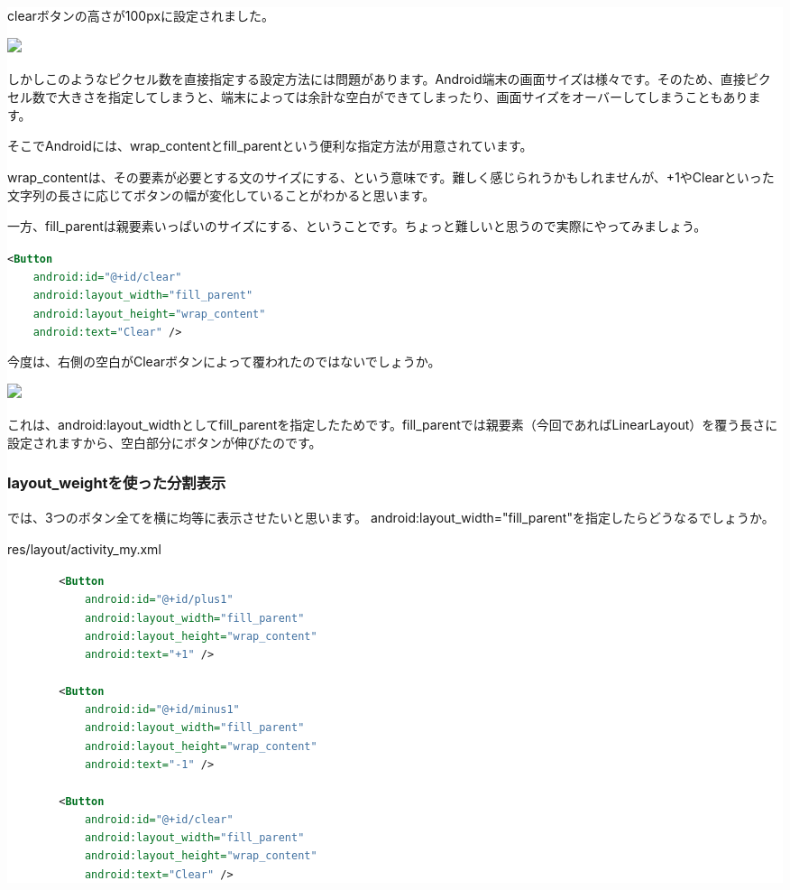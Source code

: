 clearボタンの高さが100pxに設定されました。

![](https://lh5.googleusercontent.com/-HVwxT4DQSek/U8JQqEB-gAI/AAAAAAAAAeE/U8A4h7tU338/s512/CounterApp15.png)

しかしこのようなピクセル数を直接指定する設定方法には問題があります。Android端末の画面サイズは様々です。そのため、直接ピクセル数で大きさを指定してしまうと、端末によっては余計な空白ができてしまったり、画面サイズをオーバーしてしまうこともあります。

そこでAndroidには、wrap_contentとfill_parentという便利な指定方法が用意されています。

wrap_contentは、その要素が必要とする文のサイズにする、という意味です。難しく感じられうかもしれませんが、+1やClearといった文字列の長さに応じてボタンの幅が変化していることがわかると思います。

一方、fill_parentは親要素いっぱいのサイズにする、ということです。ちょっと難しいと思うので実際にやってみましょう。

```xml
<Button
    android:id="@+id/clear"
    android:layout_width="fill_parent"
    android:layout_height="wrap_content"
    android:text="Clear" />
```

今度は、右側の空白がClearボタンによって覆われたのではないでしょうか。

![](https://lh6.googleusercontent.com/-GZCI3KLO6As/U8JQq_JYhSI/AAAAAAAAAeU/shyHAHAPdjA/s512/CounterApp16.png)

これは、android:layout_widthとしてfill_parentを指定したためです。fill_parentでは親要素（今回であればLinearLayout）を覆う長さに設定されますから、空白部分にボタンが伸びたのです。

### layout_weightを使った分割表示

では、3つのボタン全てを横に均等に表示させたいと思います。
android:layout_width="fill_parent"を指定したらどうなるでしょうか。

res/layout/activity_my.xml

```xml
	    <Button
			android:id="@+id/plus1"
            android:layout_width="fill_parent"
            android:layout_height="wrap_content"
            android:text="+1" />

        <Button
            android:id="@+id/minus1"
            android:layout_width="fill_parent"
            android:layout_height="wrap_content"
            android:text="-1" />

        <Button
            android:id="@+id/clear"
            android:layout_width="fill_parent"
            android:layout_height="wrap_content"
            android:text="Clear" />
```
